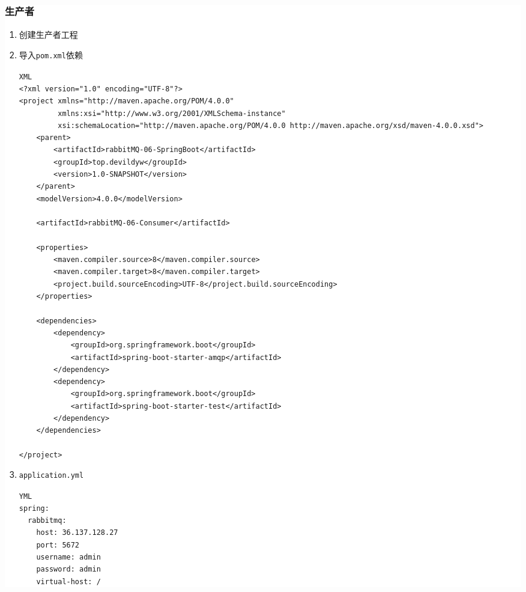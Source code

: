### 生产者

1. 创建生产者工程

2. 导入`pom.xml`依赖

   ```
   XML
   <?xml version="1.0" encoding="UTF-8"?>
   <project xmlns="http://maven.apache.org/POM/4.0.0"
            xmlns:xsi="http://www.w3.org/2001/XMLSchema-instance"
            xsi:schemaLocation="http://maven.apache.org/POM/4.0.0 http://maven.apache.org/xsd/maven-4.0.0.xsd">
       <parent>
           <artifactId>rabbitMQ-06-SpringBoot</artifactId>
           <groupId>top.devildyw</groupId>
           <version>1.0-SNAPSHOT</version>
       </parent>
       <modelVersion>4.0.0</modelVersion>
   
       <artifactId>rabbitMQ-06-Consumer</artifactId>
   
       <properties>
           <maven.compiler.source>8</maven.compiler.source>
           <maven.compiler.target>8</maven.compiler.target>
           <project.build.sourceEncoding>UTF-8</project.build.sourceEncoding>
       </properties>
   
       <dependencies>
           <dependency>
               <groupId>org.springframework.boot</groupId>
               <artifactId>spring-boot-starter-amqp</artifactId>
           </dependency>
           <dependency>
               <groupId>org.springframework.boot</groupId>
               <artifactId>spring-boot-starter-test</artifactId>
           </dependency>
       </dependencies>
   
   </project>
   ```

3. `application.yml`

   ```
   YML
   spring:
     rabbitmq:
       host: 36.137.128.27
       port: 5672
       username: admin
       password: admin
       virtual-host: /
   ```
